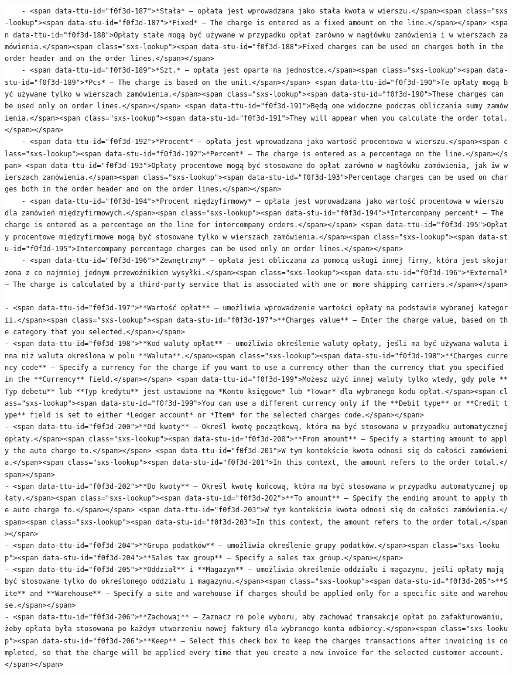         - <span data-ttu-id="f0f3d-187">*Stała* — opłata jest wprowadzana jako stała kwota w wierszu.</span><span class="sxs-lookup"><span data-stu-id="f0f3d-187">*Fixed* – The charge is entered as a fixed amount on the line.</span></span> <span data-ttu-id="f0f3d-188">Opłaty stałe mogą być używane w przypadku opłat zarówno w nagłówku zamówienia i w wierszach zamówienia.</span><span class="sxs-lookup"><span data-stu-id="f0f3d-188">Fixed charges can be used on charges both in the order header and on the order lines.</span></span>
        - <span data-ttu-id="f0f3d-189">*Szt.* — opłata jest oparta na jednostce.</span><span class="sxs-lookup"><span data-stu-id="f0f3d-189">*Pcs* – The charge is based on the unit.</span></span> <span data-ttu-id="f0f3d-190">Te opłaty mogą być używane tylko w wierszach zamówienia.</span><span class="sxs-lookup"><span data-stu-id="f0f3d-190">These charges can be used only on order lines.</span></span> <span data-ttu-id="f0f3d-191">Będą one widoczne podczas obliczania sumy zamówienia.</span><span class="sxs-lookup"><span data-stu-id="f0f3d-191">They will appear when you calculate the order total.</span></span>
        - <span data-ttu-id="f0f3d-192">*Procent* — opłata jest wprowadzana jako wartość procentowa w wierszu.</span><span class="sxs-lookup"><span data-stu-id="f0f3d-192">*Percent* – The charge is entered as a percentage on the line.</span></span> <span data-ttu-id="f0f3d-193">Opłaty procentowe mogą być stosowane do opłat zarówno w nagłówku zamówienia, jak iw wierszach zamówienia.</span><span class="sxs-lookup"><span data-stu-id="f0f3d-193">Percentage charges can be used on charges both in the order header and on the order lines.</span></span>
        - <span data-ttu-id="f0f3d-194">*Procent międzyfirmowy* — opłata jest wprowadzana jako wartość procentowa w wierszu dla zamówień międzyfirmowych.</span><span class="sxs-lookup"><span data-stu-id="f0f3d-194">*Intercompany percent* – The charge is entered as a percentage on the line for intercompany orders.</span></span> <span data-ttu-id="f0f3d-195">Opłaty procentowe międzyfirmowe mogą być stosowane tylko w wierszach zamówienia.</span><span class="sxs-lookup"><span data-stu-id="f0f3d-195">Intercompany percentage charges can be used only on order lines.</span></span>
        - <span data-ttu-id="f0f3d-196">*Zewnętrzny* — opłata jest obliczana za pomocą usługi innej firmy, która jest skojarzona z co najmniej jednym przewoźnikiem wysyłki.</span><span class="sxs-lookup"><span data-stu-id="f0f3d-196">*External* – The charge is calculated by a third-party service that is associated with one or more shipping carriers.</span></span>

    - <span data-ttu-id="f0f3d-197">**Wartość opłat** — umożliwia wprowadzenie wartości opłaty na podstawie wybranej kategorii.</span><span class="sxs-lookup"><span data-stu-id="f0f3d-197">**Charges value** – Enter the charge value, based on the category that you selected.</span></span>
    - <span data-ttu-id="f0f3d-198">**Kod waluty opłat** — umożliwia określenie waluty opłaty, jeśli ma być używana waluta inna niż waluta określona w polu **Waluta**.</span><span class="sxs-lookup"><span data-stu-id="f0f3d-198">**Charges currency code** – Specify a currency for the charge if you want to use a currency other than the currency that you specified in the **Currency** field.</span></span> <span data-ttu-id="f0f3d-199">Możesz użyć innej waluty tylko wtedy, gdy pole **Typ debetu** lub **Typ kredytu** jest ustawione na *Konto księgowe* lub *Towar* dla wybranego kodu opłat.</span><span class="sxs-lookup"><span data-stu-id="f0f3d-199">You can use a different currency only if the **Debit type** or **Credit type** field is set to either *Ledger account* or *Item* for the selected charges code.</span></span>
    - <span data-ttu-id="f0f3d-200">**Od kwoty** – Określ kwotę początkową, która ma być stosowana w przypadku automatycznej opłaty.</span><span class="sxs-lookup"><span data-stu-id="f0f3d-200">**From amount** – Specify a starting amount to apply the auto charge to.</span></span> <span data-ttu-id="f0f3d-201">W tym kontekście kwota odnosi się do całości zamówienia.</span><span class="sxs-lookup"><span data-stu-id="f0f3d-201">In this context, the amount refers to the order total.</span></span>
    - <span data-ttu-id="f0f3d-202">**Do kwoty** – Określ kwotę końcową, która ma być stosowana w przypadku automatycznej opłaty.</span><span class="sxs-lookup"><span data-stu-id="f0f3d-202">**To amount** – Specify the ending amount to apply the auto charge to.</span></span> <span data-ttu-id="f0f3d-203">W tym kontekście kwota odnosi się do całości zamówienia.</span><span class="sxs-lookup"><span data-stu-id="f0f3d-203">In this context, the amount refers to the order total.</span></span>
    - <span data-ttu-id="f0f3d-204">**Grupa podatków** — umożliwia określenie grupy podatków.</span><span class="sxs-lookup"><span data-stu-id="f0f3d-204">**Sales tax group** – Specify a sales tax group.</span></span>
    - <span data-ttu-id="f0f3d-205">**Oddział** i **Magazyn** — umożliwia określenie oddziału i magazynu, jeśli opłaty mają być stosowane tylko do określonego oddziału i magazynu.</span><span class="sxs-lookup"><span data-stu-id="f0f3d-205">**Site** and **Warehouse** – Specify a site and warehouse if charges should be applied only for a specific site and warehouse.</span></span>
    - <span data-ttu-id="f0f3d-206">**Zachowaj** – Zaznacz ro pole wyboru, aby zachować transakcje opłat po zafakturowaniu, żeby opłata była stosowana po każdym utworzeniu nowej faktury dla wybranego konta odbiorcy.</span><span class="sxs-lookup"><span data-stu-id="f0f3d-206">**Keep** – Select this check box to keep the charges transactions after invoicing is completed, so that the charge will be applied every time that you create a new invoice for the selected customer account.</span></span>